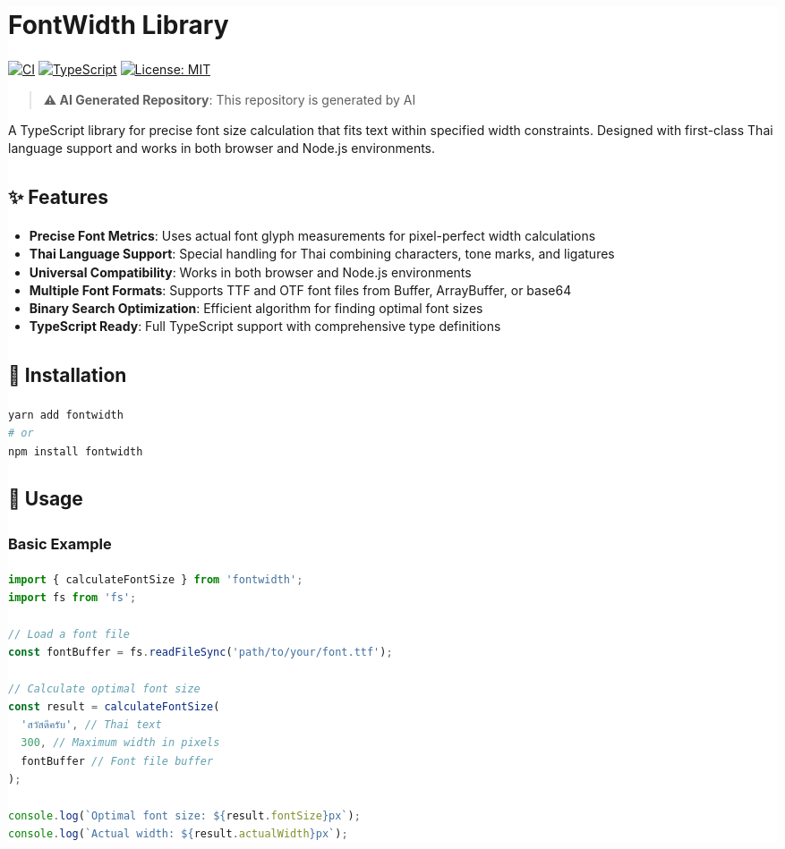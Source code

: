 # FontWidth Library

[![CI](https://github.com/YOUR_USERNAME/fontwidth/actions/workflows/ci.yml/badge.svg)](https://github.com/YOUR_USERNAME/fontwidth/actions/workflows/ci.yml)
[![TypeScript](https://img.shields.io/badge/TypeScript-Ready-blue.svg)](https://www.typescriptlang.org/)
[![License: MIT](https://img.shields.io/badge/License-MIT-yellow.svg)](https://opensource.org/licenses/MIT)

> **⚠️ AI Generated Repository**: This repository is generated by AI

A TypeScript library for precise font size calculation that fits text within specified width constraints. Designed with first-class Thai language support and works in both browser and Node.js environments.

## ✨ Features

- **Precise Font Metrics**: Uses actual font glyph measurements for pixel-perfect width calculations
- **Thai Language Support**: Special handling for Thai combining characters, tone marks, and ligatures
- **Universal Compatibility**: Works in both browser and Node.js environments
- **Multiple Font Formats**: Supports TTF and OTF font files from Buffer, ArrayBuffer, or base64
- **Binary Search Optimization**: Efficient algorithm for finding optimal font sizes
- **TypeScript Ready**: Full TypeScript support with comprehensive type definitions

## 🚀 Installation

```bash
yarn add fontwidth
# or
npm install fontwidth
```

## 📖 Usage

### Basic Example

```typescript
import { calculateFontSize } from 'fontwidth';
import fs from 'fs';

// Load a font file
const fontBuffer = fs.readFileSync('path/to/your/font.ttf');

// Calculate optimal font size
const result = calculateFontSize(
  'สวัสดีครับ', // Thai text
  300, // Maximum width in pixels
  fontBuffer // Font file buffer
);

console.log(`Optimal font size: ${result.fontSize}px`);
console.log(`Actual width: ${result.actualWidth}px`);
```
